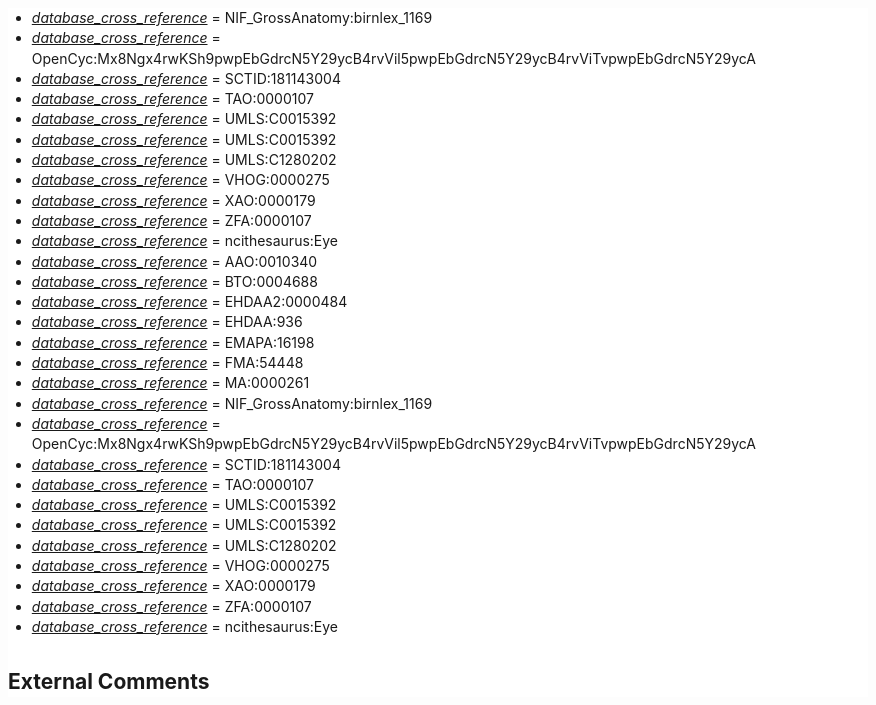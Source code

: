  * *[database_cross_reference](../../ef/oboInOwl#hasDbXref.md)* = NIF_GrossAnatomy:birnlex_1169
 * *[database_cross_reference](../../ef/oboInOwl#hasDbXref.md)* = OpenCyc:Mx8Ngx4rwKSh9pwpEbGdrcN5Y29ycB4rvVil5pwpEbGdrcN5Y29ycB4rvViTvpwpEbGdrcN5Y29ycA
 * *[database_cross_reference](../../ef/oboInOwl#hasDbXref.md)* = SCTID:181143004
 * *[database_cross_reference](../../ef/oboInOwl#hasDbXref.md)* = TAO:0000107
 * *[database_cross_reference](../../ef/oboInOwl#hasDbXref.md)* = UMLS:C0015392
 * *[database_cross_reference](../../ef/oboInOwl#hasDbXref.md)* = UMLS:C0015392
 * *[database_cross_reference](../../ef/oboInOwl#hasDbXref.md)* = UMLS:C1280202
 * *[database_cross_reference](../../ef/oboInOwl#hasDbXref.md)* = VHOG:0000275
 * *[database_cross_reference](../../ef/oboInOwl#hasDbXref.md)* = XAO:0000179
 * *[database_cross_reference](../../ef/oboInOwl#hasDbXref.md)* = ZFA:0000107
 * *[database_cross_reference](../../ef/oboInOwl#hasDbXref.md)* = ncithesaurus:Eye
 * *[database_cross_reference](../../ef/oboInOwl#hasDbXref.md)* = AAO:0010340
 * *[database_cross_reference](../../ef/oboInOwl#hasDbXref.md)* = BTO:0004688
 * *[database_cross_reference](../../ef/oboInOwl#hasDbXref.md)* = EHDAA2:0000484
 * *[database_cross_reference](../../ef/oboInOwl#hasDbXref.md)* = EHDAA:936
 * *[database_cross_reference](../../ef/oboInOwl#hasDbXref.md)* = EMAPA:16198
 * *[database_cross_reference](../../ef/oboInOwl#hasDbXref.md)* = FMA:54448
 * *[database_cross_reference](../../ef/oboInOwl#hasDbXref.md)* = MA:0000261
 * *[database_cross_reference](../../ef/oboInOwl#hasDbXref.md)* = NIF_GrossAnatomy:birnlex_1169
 * *[database_cross_reference](../../ef/oboInOwl#hasDbXref.md)* = OpenCyc:Mx8Ngx4rwKSh9pwpEbGdrcN5Y29ycB4rvVil5pwpEbGdrcN5Y29ycB4rvViTvpwpEbGdrcN5Y29ycA
 * *[database_cross_reference](../../ef/oboInOwl#hasDbXref.md)* = SCTID:181143004
 * *[database_cross_reference](../../ef/oboInOwl#hasDbXref.md)* = TAO:0000107
 * *[database_cross_reference](../../ef/oboInOwl#hasDbXref.md)* = UMLS:C0015392
 * *[database_cross_reference](../../ef/oboInOwl#hasDbXref.md)* = UMLS:C0015392
 * *[database_cross_reference](../../ef/oboInOwl#hasDbXref.md)* = UMLS:C1280202
 * *[database_cross_reference](../../ef/oboInOwl#hasDbXref.md)* = VHOG:0000275
 * *[database_cross_reference](../../ef/oboInOwl#hasDbXref.md)* = XAO:0000179
 * *[database_cross_reference](../../ef/oboInOwl#hasDbXref.md)* = ZFA:0000107
 * *[database_cross_reference](../../ef/oboInOwl#hasDbXref.md)* = ncithesaurus:Eye

## External Comments

